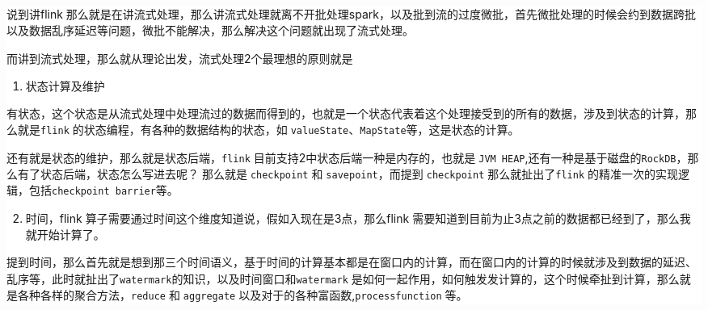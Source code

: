 

说到讲flink 那么就是在讲流式处理，那么讲流式处理就离不开批处理spark，以及批到流的过度微批，首先微批处理的时候会约到数据跨批以及数据乱序延迟等问题，微批不能解决，那么解决这个问题就出现了流式处理。

而讲到流式处理，那么就从理论出发，流式处理2个最理想的原则就是

1. 状态计算及维护

有状态，这个状态是从流式处理中处理流过的数据而得到的，也就是一个状态代表着这个处理接受到的所有的数据，涉及到状态的计算，那么就是`flink` 的状态编程，有各种的数据结构的状态，如 `valueState`、`MapState`等，这是状态的计算。

还有就是状态的维护，那么就是状态后端，`flink` 目前支持2中状态后端一种是内存的，也就是 `JVM HEAP`,还有一种是基于磁盘的`RockDB`，那么有了状态后端，状态怎么写进去呢？ 那么就是 `checkpoint` 和 `savepoint`，而提到 `checkpoint` 那么就扯出了`flink` 的精准一次的实现逻辑，包括`checkpoint barrier`等。

2. 时间，flink 算子需要通过时间这个维度知道说，假如入现在是3点，那么flink 需要知道到目前为止3点之前的数据都已经到了，那么我就开始计算了。

提到时间，那么首先就是想到那三个时间语义，基于时间的计算基本都是在窗口内的计算，而在窗口内的计算的时候就涉及到数据的延迟、乱序等，此时就扯出了`watermark`的知识，以及时间窗口和`watermark` 是如何一起作用，如何触发发计算的，这个时候牵扯到计算，那么就是各种各样的聚合方法，`reduce` 和 `aggregate` 以及对于的各种富函数,`processfunction` 等。



